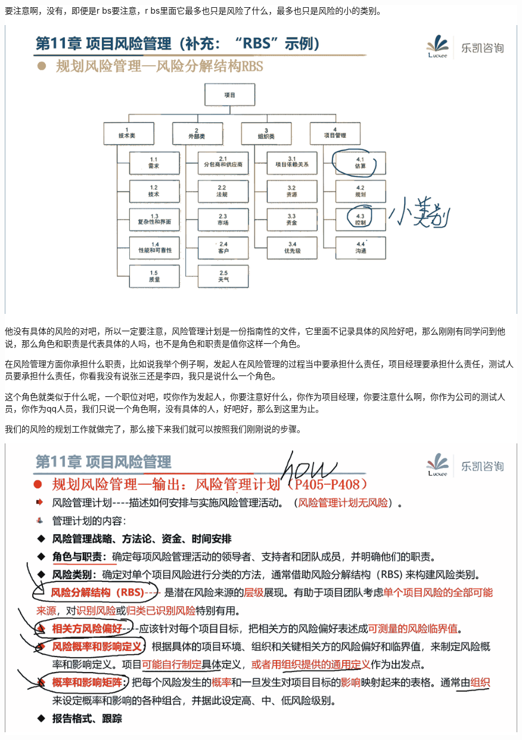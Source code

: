 要注意啊，没有，即便是r bs要注意，r bs里面它最多也只是风险了什么，最多也只是风险的小的类别。

![](img/1d4ac10f0fa22c519dd9c9923ecfa7df_43.png)

他没有具体的风险的对吧，所以一定要注意，风险管理计划是一份指南性的文件，它里面不记录具体的风险好吧，那么刚刚有同学问到他说，那么角色和职责是代表具体的人吗，也不是角色和职责是值你这样一个角色。

在风险管理方面你承担什么职责，比如说我举个例子啊，发起人在风险管理的过程当中要承担什么责任，项目经理要承担什么责任，测试人员要承担什么责任，你看我没有说张三还是李四，我只是说什么一个角色。

这个角色就类似于什么呢，一个职位对吧，哎你作为发起人，你要注意好什么，你作为项目经理，你要注意什么啊，你作为公司的测试人员，你作为qq人员，我们只说一个角色啊，没有具体的人，好吧好，那么到这里为止。

我们的风险的规划工作就做完了，那么接下来我们就可以按照我们刚刚说的步骤。

![](img/1d4ac10f0fa22c519dd9c9923ecfa7df_45.png)
